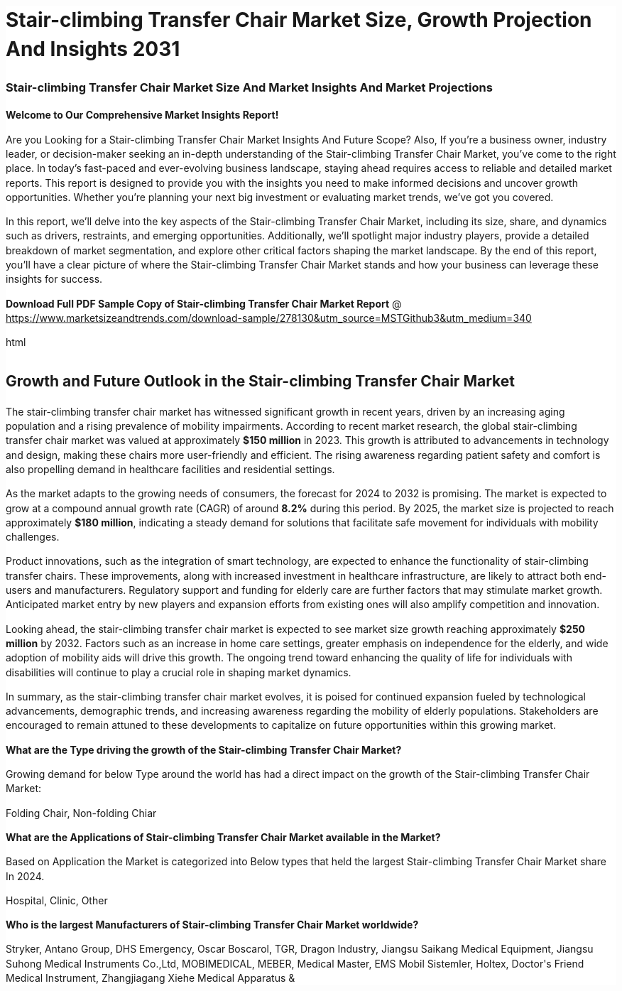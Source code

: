 <H1> Stair-climbing Transfer Chair Market Size, Growth Projection And Insights 2031</H1><div class="" data-test-id=""><h3><span class="">Stair-climbing Transfer Chair Market Size And Market Insights And Market Projections</span></h3></div><div class="" data-test-id=""><p><strong>Welcome to Our Comprehensive Market Insights Report!</strong></p><p>Are you Looking for a Stair-climbing Transfer Chair Market Insights And Future Scope? Also, If you&rsquo;re a business owner, industry leader, or decision-maker seeking an in-depth understanding of the Stair-climbing Transfer Chair Market, you&rsquo;ve come to the right place. In today&rsquo;s fast-paced and ever-evolving business landscape, staying ahead requires access to reliable and detailed market reports. This report is designed to provide you with the insights you need to make informed decisions and uncover growth opportunities. Whether you&rsquo;re planning your next big investment or evaluating market trends, we&rsquo;ve got you covered.</p><p>In this report, we&rsquo;ll delve into the key aspects of the Stair-climbing Transfer Chair Market, including its size, share, and dynamics such as drivers, restraints, and emerging opportunities. Additionally, we&rsquo;ll spotlight major industry players, provide a detailed breakdown of market segmentation, and explore other critical factors shaping the market landscape. By the end of this report, you&rsquo;ll have a clear picture of where the Stair-climbing Transfer Chair Market stands and how your business can leverage these insights for success.</p><p><strong>Download Full PDF Sample Copy of Stair-climbing Transfer Chair Market Report</strong> @ <a href="https://www.marketsizeandtrends.com/download-sample/278130&utm_source=MSTGithub3&utm_medium=340" target="_blank">https://www.marketsizeandtrends.com/download-sample/278130&utm_source=MSTGithub3&utm_medium=340</a></p></div><div class="" data-test-id=""><p><span class="">html<h2>Growth and Future Outlook in the Stair-climbing Transfer Chair Market</h2><p>The stair-climbing transfer chair market has witnessed significant growth in recent years, driven by an increasing aging population and a rising prevalence of mobility impairments. According to recent market research, the global stair-climbing transfer chair market was valued at approximately <strong>$150 million</strong> in 2023. This growth is attributed to advancements in technology and design, making these chairs more user-friendly and efficient. The rising awareness regarding patient safety and comfort is also propelling demand in healthcare facilities and residential settings.</p><p>As the market adapts to the growing needs of consumers, the forecast for 2024 to 2032 is promising. The market is expected to grow at a compound annual growth rate (CAGR) of around <strong>8.2%</strong> during this period. By 2025, the market size is projected to reach approximately <strong>$180 million</strong>, indicating a steady demand for solutions that facilitate safe movement for individuals with mobility challenges.</p><p>Product innovations, such as the integration of smart technology, are expected to enhance the functionality of stair-climbing transfer chairs. These improvements, along with increased investment in healthcare infrastructure, are likely to attract both end-users and manufacturers. Regulatory support and funding for elderly care are further factors that may stimulate market growth. Anticipated market entry by new players and expansion efforts from existing ones will also amplify competition and innovation.</p><p><strong></strong></p><p>Looking ahead, the stair-climbing transfer chair market is expected to see market size growth reaching approximately <strong>$250 million</strong> by 2032. Factors such as an increase in home care settings, greater emphasis on independence for the elderly, and wide adoption of mobility aids will drive this growth. The ongoing trend toward enhancing the quality of life for individuals with disabilities will continue to play a crucial role in shaping market dynamics.</p><p>In summary, as the stair-climbing transfer chair market evolves, it is poised for continued expansion fueled by technological advancements, demographic trends, and increasing awareness regarding the mobility of elderly populations. Stakeholders are encouraged to remain attuned to these developments to capitalize on future opportunities within this growing market.</p></span></p><p><strong><span class="">What are the&nbsp;Type driving the growth of the Stair-climbing Transfer Chair Market?</span></strong></p></div><div class="" data-test-id=""><p><span class="">Growing demand for below Type around the world has had a direct impact on the growth of the Stair-climbing Transfer Chair Market:</span></p></div><div class="" data-test-id=""><p>Folding Chair, Non-folding Chiar</p><p><span class=""><strong>What are the&nbsp;Applications&nbsp;of Stair-climbing Transfer Chair Market available in the Market?</strong></span></p></div><div class="" data-test-id=""><p><span class="">Based on Application the Market is categorized into Below types that held the largest Stair-climbing Transfer Chair Market share In 2024.</span></p></div><div class="" data-test-id=""><p><span class="">Hospital, Clinic, Other</span></p><p><span class=""><strong>Who is the largest Manufacturers of Stair-climbing Transfer Chair Market worldwide?</strong></span></p></div><div class="" data-test-id=""><p><span class="">Stryker, Antano Group, DHS Emergency, Oscar Boscarol, TGR, Dragon Industry, Jiangsu Saikang Medical Equipment, Jiangsu Suhong Medical Instruments Co.,Ltd, MOBIMEDICAL, MEBER, Medical Master, EMS Mobil Sistemler, Holtex, Doctor's Friend Medical Instrument, Zhangjiagang Xiehe Medical Apparatus &